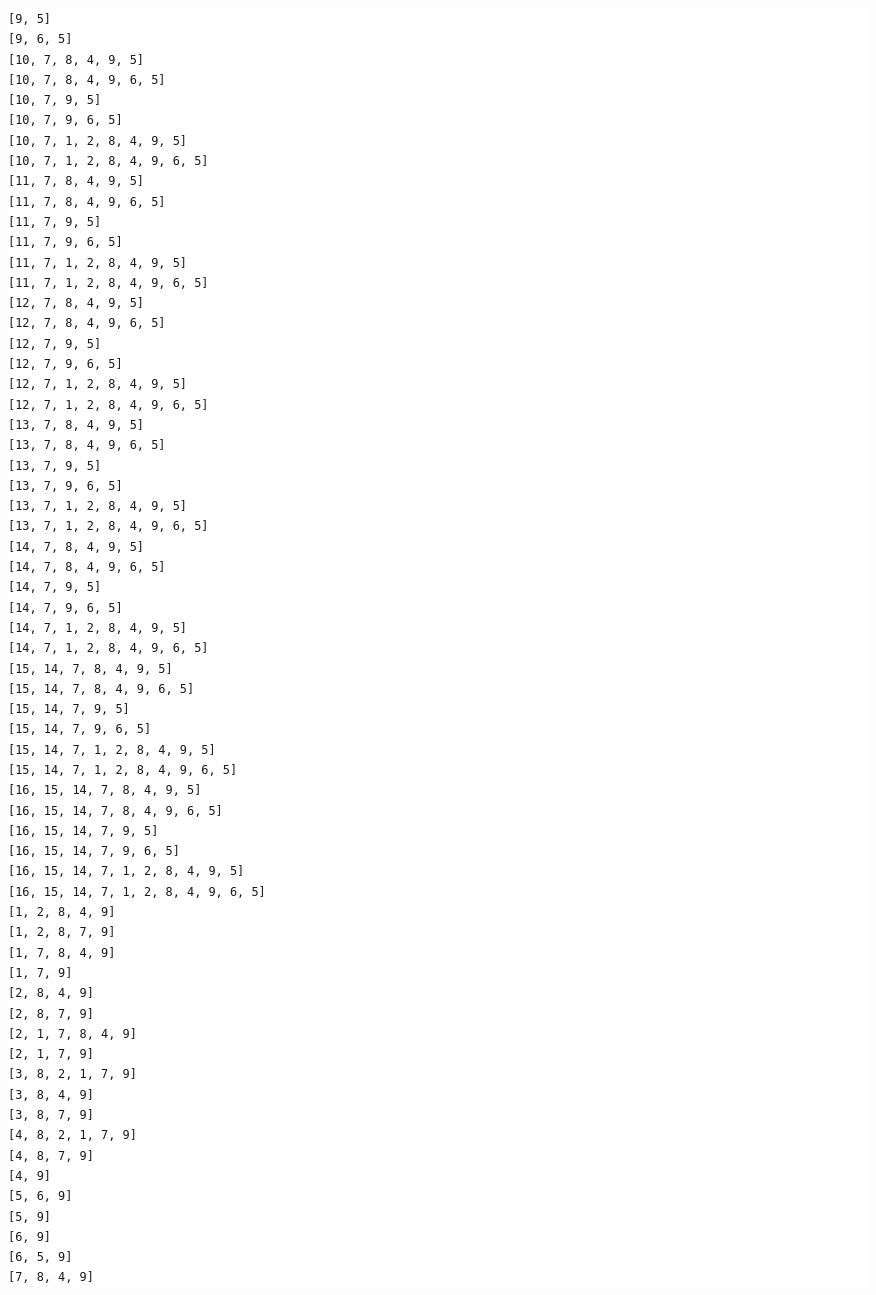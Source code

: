 ```
[9, 5]
[9, 6, 5]
[10, 7, 8, 4, 9, 5]
[10, 7, 8, 4, 9, 6, 5]
[10, 7, 9, 5]
[10, 7, 9, 6, 5]
[10, 7, 1, 2, 8, 4, 9, 5]
[10, 7, 1, 2, 8, 4, 9, 6, 5]
[11, 7, 8, 4, 9, 5]
[11, 7, 8, 4, 9, 6, 5]
[11, 7, 9, 5]
[11, 7, 9, 6, 5]
[11, 7, 1, 2, 8, 4, 9, 5]
[11, 7, 1, 2, 8, 4, 9, 6, 5]
[12, 7, 8, 4, 9, 5]
[12, 7, 8, 4, 9, 6, 5]
[12, 7, 9, 5]
[12, 7, 9, 6, 5]
[12, 7, 1, 2, 8, 4, 9, 5]
[12, 7, 1, 2, 8, 4, 9, 6, 5]
[13, 7, 8, 4, 9, 5]
[13, 7, 8, 4, 9, 6, 5]
[13, 7, 9, 5]
[13, 7, 9, 6, 5]
[13, 7, 1, 2, 8, 4, 9, 5]
[13, 7, 1, 2, 8, 4, 9, 6, 5]
[14, 7, 8, 4, 9, 5]
[14, 7, 8, 4, 9, 6, 5]
[14, 7, 9, 5]
[14, 7, 9, 6, 5]
[14, 7, 1, 2, 8, 4, 9, 5]
[14, 7, 1, 2, 8, 4, 9, 6, 5]
[15, 14, 7, 8, 4, 9, 5]
[15, 14, 7, 8, 4, 9, 6, 5]
[15, 14, 7, 9, 5]
[15, 14, 7, 9, 6, 5]
[15, 14, 7, 1, 2, 8, 4, 9, 5]
[15, 14, 7, 1, 2, 8, 4, 9, 6, 5]
[16, 15, 14, 7, 8, 4, 9, 5]
[16, 15, 14, 7, 8, 4, 9, 6, 5]
[16, 15, 14, 7, 9, 5]
[16, 15, 14, 7, 9, 6, 5]
[16, 15, 14, 7, 1, 2, 8, 4, 9, 5]
[16, 15, 14, 7, 1, 2, 8, 4, 9, 6, 5]
[1, 2, 8, 4, 9]
[1, 2, 8, 7, 9]
[1, 7, 8, 4, 9]
[1, 7, 9]
[2, 8, 4, 9]
[2, 8, 7, 9]
[2, 1, 7, 8, 4, 9]
[2, 1, 7, 9]
[3, 8, 2, 1, 7, 9]
[3, 8, 4, 9]
[3, 8, 7, 9]
[4, 8, 2, 1, 7, 9]
[4, 8, 7, 9]
[4, 9]
[5, 6, 9]
[5, 9]
[6, 9]
[6, 5, 9]
[7, 8, 4, 9]
```